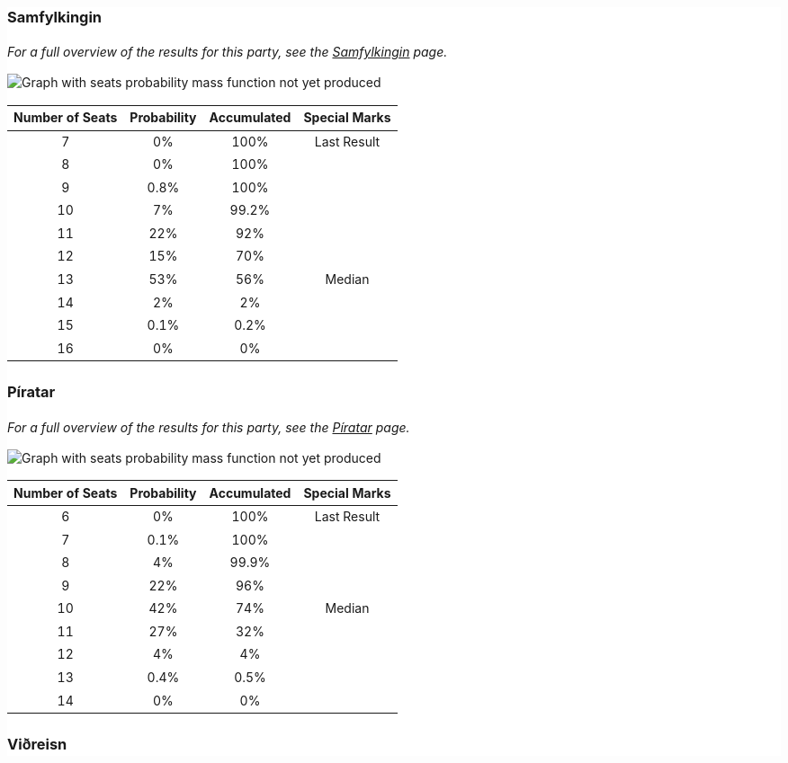 ### Samfylkingin

*For a full overview of the results for this party, see the [Samfylkingin](party-samfylkingin.html) page.*

![Graph with seats probability mass function not yet produced](2020-09-28-Maskína-seats-pmf-samfylkingin.png "Seats Probability Mass Function")

| Number of Seats | Probability | Accumulated | Special Marks |
|:---------------:|:-----------:|:-----------:|:-------------:|
| 7 | 0% | 100% | Last Result |
| 8 | 0% | 100% |  |
| 9 | 0.8% | 100% |  |
| 10 | 7% | 99.2% |  |
| 11 | 22% | 92% |  |
| 12 | 15% | 70% |  |
| 13 | 53% | 56% | Median |
| 14 | 2% | 2% |  |
| 15 | 0.1% | 0.2% |  |
| 16 | 0% | 0% |  |

### Píratar

*For a full overview of the results for this party, see the [Píratar](party-píratar.html) page.*

![Graph with seats probability mass function not yet produced](2020-09-28-Maskína-seats-pmf-píratar.png "Seats Probability Mass Function")

| Number of Seats | Probability | Accumulated | Special Marks |
|:---------------:|:-----------:|:-----------:|:-------------:|
| 6 | 0% | 100% | Last Result |
| 7 | 0.1% | 100% |  |
| 8 | 4% | 99.9% |  |
| 9 | 22% | 96% |  |
| 10 | 42% | 74% | Median |
| 11 | 27% | 32% |  |
| 12 | 4% | 4% |  |
| 13 | 0.4% | 0.5% |  |
| 14 | 0% | 0% |  |

### Viðreisn
